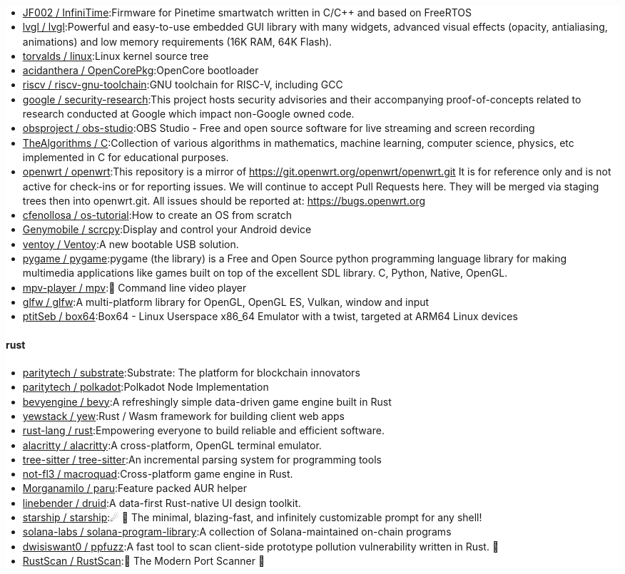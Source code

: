 * [JF002 / InfiniTime](https://github.com/JF002/InfiniTime):Firmware for Pinetime smartwatch written in C/C++ and based on FreeRTOS
* [lvgl / lvgl](https://github.com/lvgl/lvgl):Powerful and easy-to-use embedded GUI library with many widgets, advanced visual effects (opacity, antialiasing, animations) and low memory requirements (16K RAM, 64K Flash).
* [torvalds / linux](https://github.com/torvalds/linux):Linux kernel source tree
* [acidanthera / OpenCorePkg](https://github.com/acidanthera/OpenCorePkg):OpenCore bootloader
* [riscv / riscv-gnu-toolchain](https://github.com/riscv/riscv-gnu-toolchain):GNU toolchain for RISC-V, including GCC
* [google / security-research](https://github.com/google/security-research):This project hosts security advisories and their accompanying proof-of-concepts related to research conducted at Google which impact non-Google owned code.
* [obsproject / obs-studio](https://github.com/obsproject/obs-studio):OBS Studio - Free and open source software for live streaming and screen recording
* [TheAlgorithms / C](https://github.com/TheAlgorithms/C):Collection of various algorithms in mathematics, machine learning, computer science, physics, etc implemented in C for educational purposes.
* [openwrt / openwrt](https://github.com/openwrt/openwrt):This repository is a mirror of https://git.openwrt.org/openwrt/openwrt.git It is for reference only and is not active for check-ins or for reporting issues. We will continue to accept Pull Requests here. They will be merged via staging trees then into openwrt.git. All issues should be reported at: https://bugs.openwrt.org
* [cfenollosa / os-tutorial](https://github.com/cfenollosa/os-tutorial):How to create an OS from scratch
* [Genymobile / scrcpy](https://github.com/Genymobile/scrcpy):Display and control your Android device
* [ventoy / Ventoy](https://github.com/ventoy/Ventoy):A new bootable USB solution.
* [pygame / pygame](https://github.com/pygame/pygame):pygame (the library) is a Free and Open Source python programming language library for making multimedia applications like games built on top of the excellent SDL library. C, Python, Native, OpenGL.
* [mpv-player / mpv](https://github.com/mpv-player/mpv):🎥
Command line video player
* [glfw / glfw](https://github.com/glfw/glfw):A multi-platform library for OpenGL, OpenGL ES, Vulkan, window and input
* [ptitSeb / box64](https://github.com/ptitSeb/box64):Box64 - Linux Userspace x86_64 Emulator with a twist, targeted at ARM64 Linux devices

#### rust
* [paritytech / substrate](https://github.com/paritytech/substrate):Substrate: The platform for blockchain innovators
* [paritytech / polkadot](https://github.com/paritytech/polkadot):Polkadot Node Implementation
* [bevyengine / bevy](https://github.com/bevyengine/bevy):A refreshingly simple data-driven game engine built in Rust
* [yewstack / yew](https://github.com/yewstack/yew):Rust / Wasm framework for building client web apps
* [rust-lang / rust](https://github.com/rust-lang/rust):Empowering everyone to build reliable and efficient software.
* [alacritty / alacritty](https://github.com/alacritty/alacritty):A cross-platform, OpenGL terminal emulator.
* [tree-sitter / tree-sitter](https://github.com/tree-sitter/tree-sitter):An incremental parsing system for programming tools
* [not-fl3 / macroquad](https://github.com/not-fl3/macroquad):Cross-platform game engine in Rust.
* [Morganamilo / paru](https://github.com/Morganamilo/paru):Feature packed AUR helper
* [linebender / druid](https://github.com/linebender/druid):A data-first Rust-native UI design toolkit.
* [starship / starship](https://github.com/starship/starship):☄
🌌️
The minimal, blazing-fast, and infinitely customizable prompt for any shell!
* [solana-labs / solana-program-library](https://github.com/solana-labs/solana-program-library):A collection of Solana-maintained on-chain programs
* [dwisiswant0 / ppfuzz](https://github.com/dwisiswant0/ppfuzz):A fast tool to scan client-side prototype pollution vulnerability written in Rust.
🦀
* [RustScan / RustScan](https://github.com/RustScan/RustScan):🤖
The Modern Port Scanner
🤖